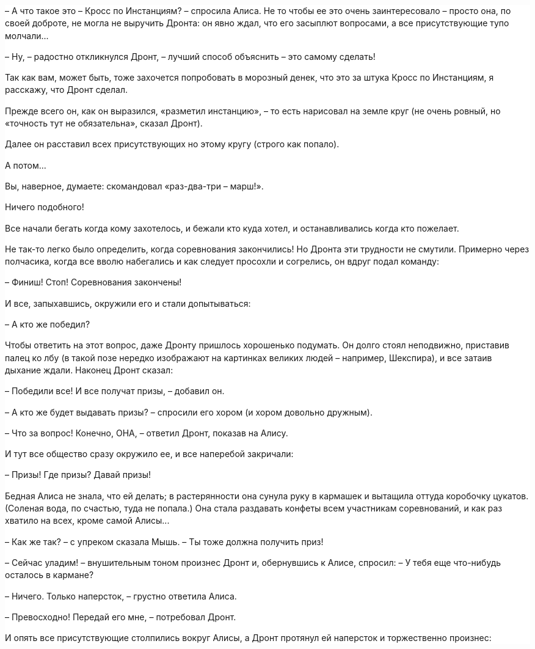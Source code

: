 – А что такое это – Кросс по Инстанциям? – спросила Алиса. Не то чтобы ее это очень заинтересовало – просто она, по своей доброте, не могла не выручить Дронта: он явно ждал, что его засыплют вопросами, а все присутствующие тупо молчали...

– Ну, – радостно откликнулся Дронт, – лучший способ объяснить – это самому сделать!

Так как вам, может быть, тоже захочется попробовать в морозный денек, что это за штука Кросс по Инстанциям, я расскажу, что Дронт сделал.

Прежде всего он, как он выразился, «разметил инстанцию», – то есть нарисовал на земле круг (не очень ровный, но «точность тут не обязательна», сказал Дронт).

Далее он расставил всех присутствующих но этому кругу (строго как попало).

А потом...

Вы, наверное, думаете: скомандовал «раз-два-три – марш!».

Ничего подобного!

Все начали бегать когда кому захотелось, и бежали кто куда хотел, и останавливались когда кто пожелает.

Не так-то легко было определить, когда соревнования закончились! Но Дронта эти трудности не смутили. Примерно через полчасика, когда все вволю набегались и как следует просохли и согрелись, он вдруг подал команду:

– Финиш! Стоп! Соревнования закончены!

И все, запыхавшись, окружили его и стали допытываться:

– А кто же победил?

Чтобы ответить на этот вопрос, даже Дронту пришлось хорошенько подумать. Он долго стоял неподвижно, приставив палец ко лбу (в такой позе нередко изображают на картинках великих людей – например, Шекспира), и все затаив дыхание ждали. Наконец Дронт сказал:

– Победили все! И все получат призы, – добавил он.

– А кто же будет выдавать призы? – спросили его хором (и хором довольно дружным).

– Что за вопрос! Конечно, ОНА, – ответил Дронт, показав на Алису.

И тут все общество сразу окружило ее, и все наперебой закричали:

– Призы! Где призы? Давай призы!

Бедная Алиса не знала, что ей делать; в растерянности она сунула руку в кармашек и вытащила оттуда коробочку цукатов. (Соленая вода, по счастью, туда не попала.) Она стала раздавать конфеты всем участникам соревнований, и как раз хватило на всех, кроме самой Алисы...

– Как же так? – с упреком сказала Мышь. – Ты тоже должна получить приз!

– Сейчас уладим! – внушительным тоном произнес Дронт и, обернувшись к Алисе, спросил: – У тебя еще что-нибудь осталось в кармане?

– Ничего. Только наперсток, – грустно ответила Алиса.

– Превосходно! Передай его мне, – потребовал Дронт.

И опять все присутствующие столпились вокруг Алисы, а Дронт протянул ей наперсток и торжественно произнес:
